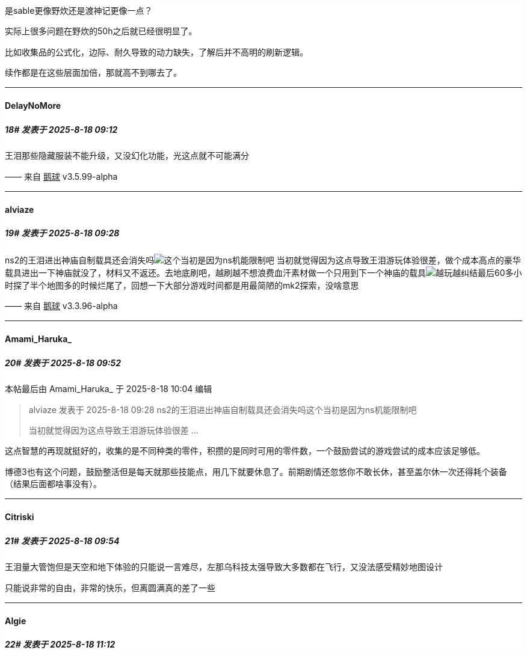 是sable更像野炊还是渡神记更像一点？

实际上很多问题在野炊的50h之后就已经很明显了。

比如收集品的公式化，边际、耐久导致的动力缺失，了解后并不高明的刷新逻辑。

续作都是在这些层面加倍，那就高不到哪去了。

*****

####  DelayNoMore  
##### 18#       发表于 2025-8-18 09:12

王泪那些隐藏服装不能升级，又没幻化功能，光这点就不可能满分

—— 来自 [鹅球](https://www.pgyer.com/xfPejhuq) v3.5.99-alpha

*****

####  alviaze  
##### 19#       发表于 2025-8-18 09:28

ns2的王泪进出神庙自制载具还会消失吗<img src="https://static.stage1st.com/image/smiley/face2017/009.gif" referrerpolicy="no-referrer">这个当初是因为ns机能限制吧
当初就觉得因为这点导致王泪游玩体验很差，做个成本高点的豪华载具进出一下神庙就没了，材料又不返还。去地底刷吧，越刷越不想浪费血汗素材做一个只用到下一个神庙的载具<img src="https://static.stage1st.com/image/smiley/face2017/004.gif" referrerpolicy="no-referrer">越玩越纠结最后60多小时探了半个地图多的时候烂尾了，回想一下大部分游戏时间都是用最简陋的mk2探索，没啥意思

—— 来自 [鹅球](https://www.pgyer.com/xfPejhuq) v3.3.96-alpha

*****

####  Amami_Haruka_  
##### 20#       发表于 2025-8-18 09:52

 本帖最后由 Amami_Haruka_ 于 2025-8-18 10:04 编辑 
<blockquote>alviaze 发表于 2025-8-18 09:28
ns2的王泪进出神庙自制载具还会消失吗这个当初是因为ns机能限制吧

当初就觉得因为这点导致王泪游玩体验很差 ...</blockquote>

这点智慧的再现就挺好的，收集的是不同种类的零件，积攒的是同时可用的零件数，一个鼓励尝试的游戏尝试的成本应该足够低。

博德3也有这个问题，鼓励整活但是每天就那些技能点，用几下就要休息了。前期剧情还忽悠你不敢长休，甚至盖尔休一次还得耗个装备（结果后面都啥事没有）。

*****

####  Citriski  
##### 21#       发表于 2025-8-18 09:54

王泪量大管饱但是天空和地下体验的只能说一言难尽，左那乌科技太强导致大多数都在飞行，又没法感受精妙地图设计

只能说非常的自由，非常的快乐，但离圆满真的差了一些

*****

####  Algie  
##### 22#       发表于 2025-8-18 11:12

